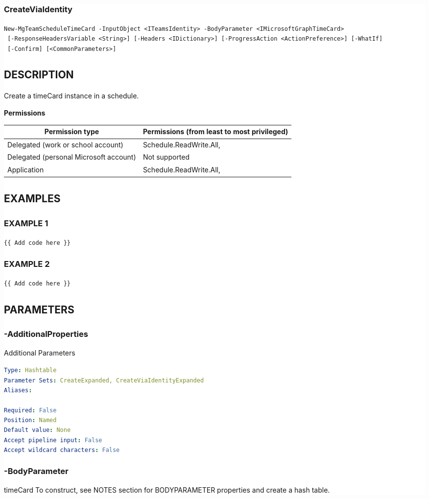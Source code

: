 ### CreateViaIdentity
```
New-MgTeamScheduleTimeCard -InputObject <ITeamsIdentity> -BodyParameter <IMicrosoftGraphTimeCard>
 [-ResponseHeadersVariable <String>] [-Headers <IDictionary>] [-ProgressAction <ActionPreference>] [-WhatIf]
 [-Confirm] [<CommonParameters>]
```

## DESCRIPTION
Create a timeCard instance in a schedule.

**Permissions**

| Permission type | Permissions (from least to most privileged) |
| --------------- | ------------------------------------------  |
| Delegated (work or school account) | Schedule.ReadWrite.All,  |
| Delegated (personal Microsoft account) | Not supported |
| Application | Schedule.ReadWrite.All,  |

## EXAMPLES

### EXAMPLE 1
```
{{ Add code here }}
```

### EXAMPLE 2
```
{{ Add code here }}
```

## PARAMETERS

### -AdditionalProperties
Additional Parameters

```yaml
Type: Hashtable
Parameter Sets: CreateExpanded, CreateViaIdentityExpanded
Aliases:

Required: False
Position: Named
Default value: None
Accept pipeline input: False
Accept wildcard characters: False
```

### -BodyParameter
timeCard
To construct, see NOTES section for BODYPARAMETER properties and create a hash table.
